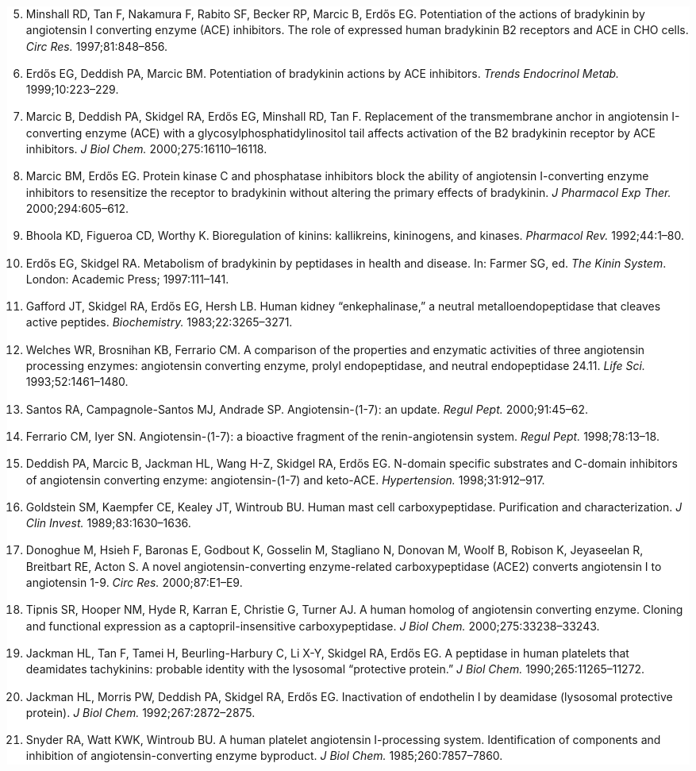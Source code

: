 5. Minshall RD, Tan F, Nakamura F, Rabito SF, Becker RP, Marcic B, Erdős EG. Potentiation of the actions of bradykinin by angiotensin I converting enzyme (ACE) inhibitors. The role of expressed human bradykinin B2 receptors and ACE in CHO cells. *Circ Res.* 1997;81:848–856.

6. Erdős EG, Deddish PA, Marcic BM. Potentiation of bradykinin actions by ACE inhibitors. *Trends Endocrinol Metab.* 1999;10:223–229.

7. Marcic B, Deddish PA, Skidgel RA, Erdős EG, Minshall RD, Tan F. Replacement of the transmembrane anchor in angiotensin I-converting enzyme (ACE) with a glycosylphosphatidylinositol tail affects activation of the B2 bradykinin receptor by ACE inhibitors. *J Biol Chem.* 2000;275:16110–16118.

8. Marcic BM, Erdős EG. Protein kinase C and phosphatase inhibitors block the ability of angiotensin I-converting enzyme inhibitors to resensitize the receptor to bradykinin without altering the primary effects of bradykinin. *J Pharmacol Exp Ther.* 2000;294:605–612.

9. Bhoola KD, Figueroa CD, Worthy K. Bioregulation of kinins: kallikreins, kininogens, and kinases. *Pharmacol Rev.* 1992;44:1–80.

10. Erdős EG, Skidgel RA. Metabolism of bradykinin by peptidases in health and disease. In: Farmer SG, ed. *The Kinin System*. London: Academic Press; 1997:111–141.

11. Gafford JT, Skidgel RA, Erdős EG, Hersh LB. Human kidney “enkephalinase,” a neutral metalloendopeptidase that cleaves active peptides. *Biochemistry.* 1983;22:3265–3271.

12. Welches WR, Brosnihan KB, Ferrario CM. A comparison of the properties and enzymatic activities of three angiotensin processing enzymes: angiotensin converting enzyme, prolyl endopeptidase, and neutral endopeptidase 24.11. *Life Sci.* 1993;52:1461–1480.

13. Santos RA, Campagnole-Santos MJ, Andrade SP. Angiotensin-(1-7): an update. *Regul Pept.* 2000;91:45–62.

14. Ferrario CM, Iyer SN. Angiotensin-(1-7): a bioactive fragment of the renin-angiotensin system. *Regul Pept.* 1998;78:13–18.

15. Deddish PA, Marcic B, Jackman HL, Wang H-Z, Skidgel RA, Erdős EG. N-domain specific substrates and C-domain inhibitors of angiotensin converting enzyme: angiotensin-(1-7) and keto-ACE. *Hypertension.* 1998;31:912–917.

16. Goldstein SM, Kaempfer CE, Kealey JT, Wintroub BU. Human mast cell carboxypeptidase. Purification and characterization. *J Clin Invest.* 1989;83:1630–1636.

17. Donoghue M, Hsieh F, Baronas E, Godbout K, Gosselin M, Stagliano N, Donovan M, Woolf B, Robison K, Jeyaseelan R, Breitbart RE, Acton S. A novel angiotensin-converting enzyme-related carboxypeptidase (ACE2) converts angiotensin I to angiotensin 1-9. *Circ Res.* 2000;87:E1–E9.

18. Tipnis SR, Hooper NM, Hyde R, Karran E, Christie G, Turner AJ. A human homolog of angiotensin converting enzyme. Cloning and functional expression as a captopril-insensitive carboxypeptidase. *J Biol Chem.* 2000;275:33238–33243.

19. Jackman HL, Tan F, Tamei H, Beurling-Harbury C, Li X-Y, Skidgel RA, Erdős EG. A peptidase in human platelets that deamidates tachykinins: probable identity with the lysosomal “protective protein.” *J Biol Chem.* 1990;265:11265–11272.

20. Jackman HL, Morris PW, Deddish PA, Skidgel RA, Erdős EG. Inactivation of endothelin I by deamidase (lysosomal protective protein). *J Biol Chem.* 1992;267:2872–2875.

21. Snyder RA, Watt KWK, Wintroub BU. A human platelet angiotensin I-processing system. Identification of components and inhibition of angiotensin-converting enzyme byproduct. *J Biol Chem.* 1985;260:7857–7860.
